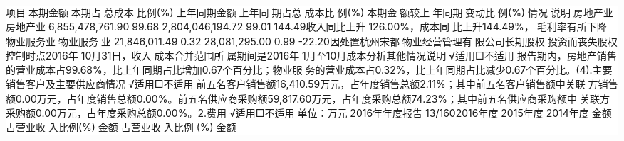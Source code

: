 项目
本期金额
本期占
总成本
比例(%)
上年同期金额
上年同
期占总
成本比
例(%)
本期金
额较上
年同期
变动比
例(%)
情况
说明
房地产业
房地产业
6,855,478,761.90
99.68
2,804,046,194.72
99.01
144.49收入同比上升
126.00%，成本同
比上升144.49%，
毛利率有所下降
物业服务业
物业服务
业
21,846,011.49
0.32
28,081,295.00
0.99
-22.20因处置杭州宋都
物业经营管理有
限公司长期股权
投资而丧失股权
控制时点2016年
10月31日，收入
成本合并范围所
属期间是2016年
1月至10月成本分析其他情况说明
√适用□不适用
报告期内，房地产销售的营业成本占99.68%，比上年同期占比增加0.67个百分比；物业服
务的营业成本占0.32%，比上年同期占比减少0.67个百分比。(4).主要销售客户及主要供应商情况
√适用□不适用
前五名客户销售额16,410.59万元，占年度销售总额2.11%；其中前五名客户销售额中关联
方销售额0.00万元，占年度销售总额0.00%。前五名供应商采购额59,817.60万元，占年度采购总额74.23%；其中前五名供应商采购额中
关联方采购额0.00万元，占年度采购总额0.00%。2.费用
√适用□不适用
单位：万元
2016年年度报告
13/1602016年度
2015年度
2014年度
金额
占营业收
入比例(%)
金额
占营业收
入比例
(%)
金额